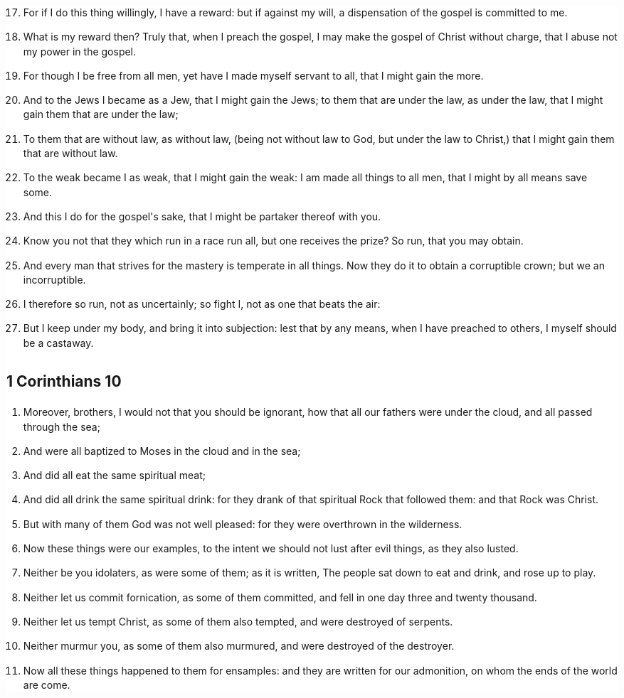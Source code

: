 17. For if I do this thing willingly, I have a reward: but if against my will, a dispensation of the gospel is committed to me.

18. What is my reward then? Truly that, when I preach the gospel, I may make the gospel of Christ without charge, that I abuse not my power in the gospel.

19. For though I be free from all men, yet have I made myself servant to all, that I might gain the more.

20. And to the Jews I became as a Jew, that I might gain the Jews; to them that are under the law, as under the law, that I might gain them that are under the law;

21. To them that are without law, as without law, (being not without law to God, but under the law to Christ,) that I might gain them that are without law.

22. To the weak became I as weak, that I might gain the weak: I am made all things to all men, that I might by all means save some.

23. And this I do for the gospel's sake, that I might be partaker thereof with you.

24. Know you not that they which run in a race run all, but one receives the prize? So run, that you may obtain.

25. And every man that strives for the mastery is temperate in all things. Now they do it to obtain a corruptible crown; but we an incorruptible.

26. I therefore so run, not as uncertainly; so fight I, not as one that beats the air:

27. But I keep under my body, and bring it into subjection: lest that by any means, when I have preached to others, I myself should be a castaway.

## 1 Corinthians 10

1. Moreover, brothers, I would not that you should be ignorant, how that all our fathers were under the cloud, and all passed through the sea;

2. And were all baptized to Moses in the cloud and in the sea;

3. And did all eat the same spiritual meat;

4. And did all drink the same spiritual drink: for they drank of that spiritual Rock that followed them: and that Rock was Christ.

5. But with many of them God was not well pleased: for they were overthrown in the wilderness.

6. Now these things were our examples, to the intent we should not lust after evil things, as they also lusted.

7. Neither be you idolaters, as were some of them; as it is written, The people sat down to eat and drink, and rose up to play.

8. Neither let us commit fornication, as some of them committed, and fell in one day three and twenty thousand.

9. Neither let us tempt Christ, as some of them also tempted, and were destroyed of serpents.

10. Neither murmur you, as some of them also murmured, and were destroyed of the destroyer.

11. Now all these things happened to them for ensamples: and they are written for our admonition, on whom the ends of the world are come.
